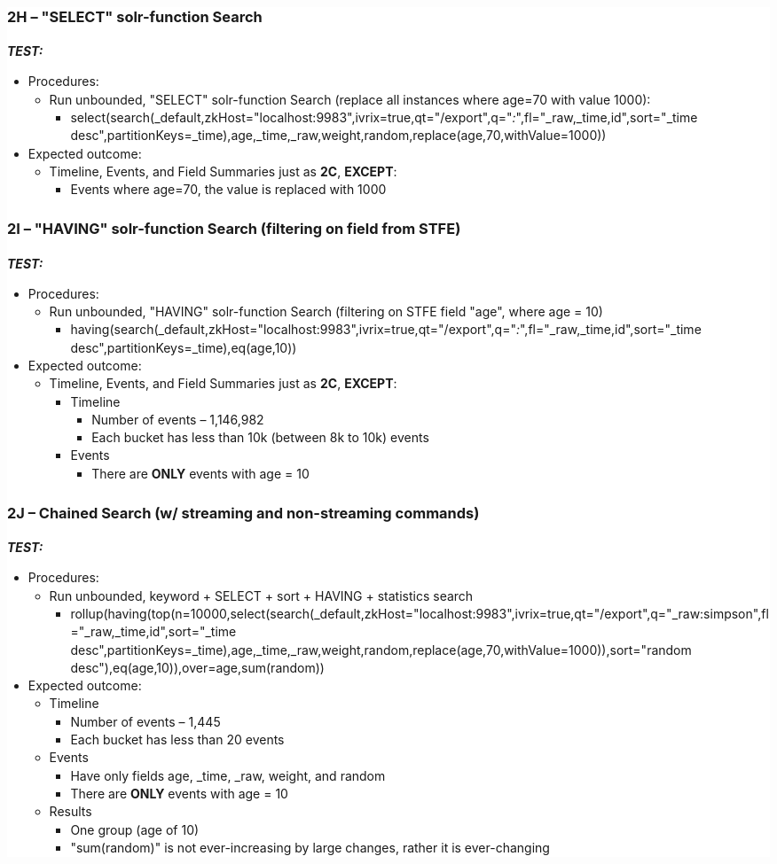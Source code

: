 

### 2H – &quot;SELECT&quot; solr-function Search
_**TEST:**_
- Procedures:
   - Run unbounded, "SELECT" solr-function Search (replace all instances where age=70 with value 1000):
      - select(search(_default,zkHost="localhost:9983",ivrix=true,qt="/export",q="*:*",fl="_raw,_time,id",sort="_time desc",partitionKeys=_time),age,_time,_raw,weight,random,replace(age,70,withValue=1000))
- Expected outcome:
   - Timeline, Events, and Field Summaries just as **2C**, **EXCEPT**:
      - Events where age=70, the value is replaced with 1000



### 2I – "HAVING" solr-function Search (filtering on field from STFE)
_**TEST:**_
- Procedures:
   - Run unbounded, &quot;HAVING&quot; solr-function Search (filtering on STFE field &quot;age&quot;, where age = 10)
      - having(search(_default,zkHost="localhost:9983",ivrix=true,qt="/export",q="*:*",fl="_raw,_time,id",sort="_time desc",partitionKeys=_time),eq(age,10))
- Expected outcome:
   - Timeline, Events, and Field Summaries just as **2C**, **EXCEPT**:
      - Timeline
         - Number of events – 1,146,982
         - Each bucket has less than 10k (between 8k to 10k) events
      - Events
         - There are **ONLY** events with age = 10



### 2J – Chained Search (w/ streaming and non-streaming commands)
_**TEST:**_
- Procedures:
   - Run unbounded, keyword + SELECT + sort + HAVING + statistics search
      - rollup(having(top(n=10000,select(search(_default,zkHost="localhost:9983",ivrix=true,qt="/export",q="_raw:simpson",fl="_raw,_time,id",sort="_time desc",partitionKeys=_time),age,_time,_raw,weight,random,replace(age,70,withValue=1000)),sort="random desc"),eq(age,10)),over=age,sum(random))
- Expected outcome:
   - Timeline
      - Number of events – 1,445
      - Each bucket has less than 20 events
   - Events
      - Have only fields age, _time, _raw, weight, and random
      - There are **ONLY** events with age = 10
   - Results
      - One group (age of 10)
      - "sum(random)" is not ever-increasing by large changes, rather it is ever-changing

